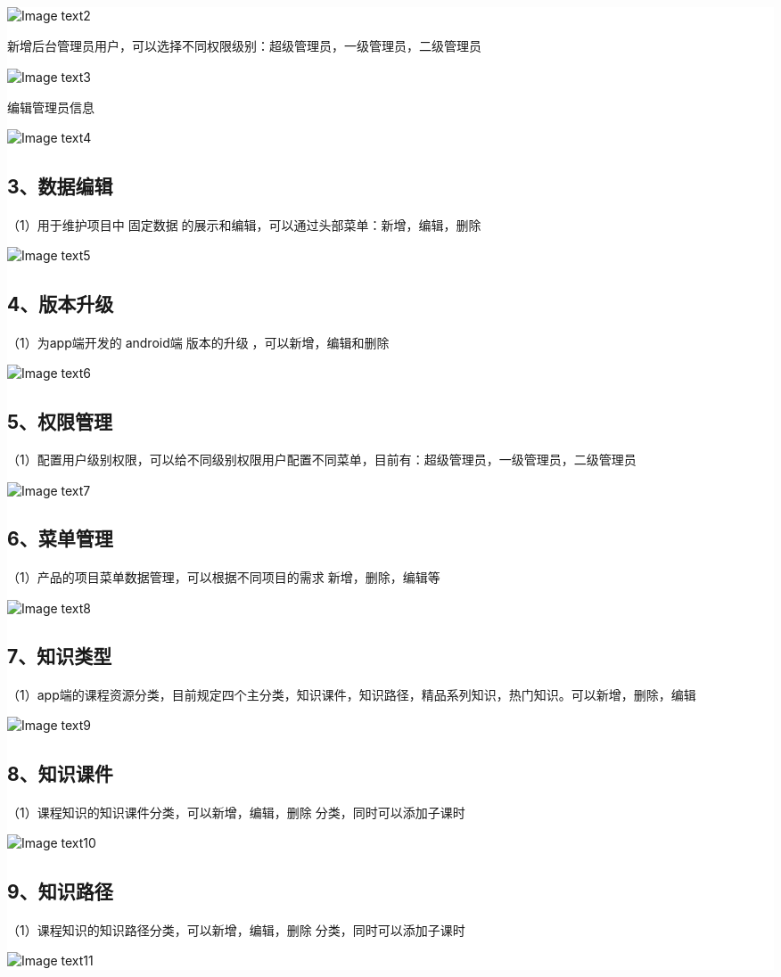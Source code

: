 
![Image text2](https://github.com/ProceduralZC/pointZSXY/blob/master/image/2.png)

新增后台管理员用户，可以选择不同权限级别：超级管理员，一级管理员，二级管理员

![Image text3](https://github.com/ProceduralZC/pointZSXY/blob/master/image/3.png)

编辑管理员信息

![Image text4](https://github.com/ProceduralZC/pointZSXY/blob/master/image/4.png)


3、数据编辑
--
（1）用于维护项目中 固定数据 的展示和编辑，可以通过头部菜单：新增，编辑，删除

![Image text5](https://github.com/ProceduralZC/pointZSXY/blob/master/image/5.png)

4、版本升级
--
（1）为app端开发的 android端 版本的升级 ，可以新增，编辑和删除

![Image text6](https://github.com/ProceduralZC/pointZSXY/blob/master/image/6.png)

5、权限管理
--
（1）配置用户级别权限，可以给不同级别权限用户配置不同菜单，目前有：超级管理员，一级管理员，二级管理员

![Image text7](https://github.com/ProceduralZC/pointZSXY/blob/master/image/7.png)

6、菜单管理
--
（1）产品的项目菜单数据管理，可以根据不同项目的需求 新增，删除，编辑等

![Image text8](https://github.com/ProceduralZC/pointZSXY/blob/master/image/8.png)


7、知识类型
--
（1）app端的课程资源分类，目前规定四个主分类，知识课件，知识路径，精品系列知识，热门知识。可以新增，删除，编辑

![Image text9](https://github.com/ProceduralZC/pointZSXY/blob/master/image/9.png)

8、知识课件
--
（1）课程知识的知识课件分类，可以新增，编辑，删除 分类，同时可以添加子课时

![Image text10](https://github.com/ProceduralZC/pointZSXY/blob/master/image/10.png)

9、知识路径
--
（1）课程知识的知识路径分类，可以新增，编辑，删除 分类，同时可以添加子课时

![Image text11](https://github.com/ProceduralZC/pointZSXY/blob/master/image/11.png)
